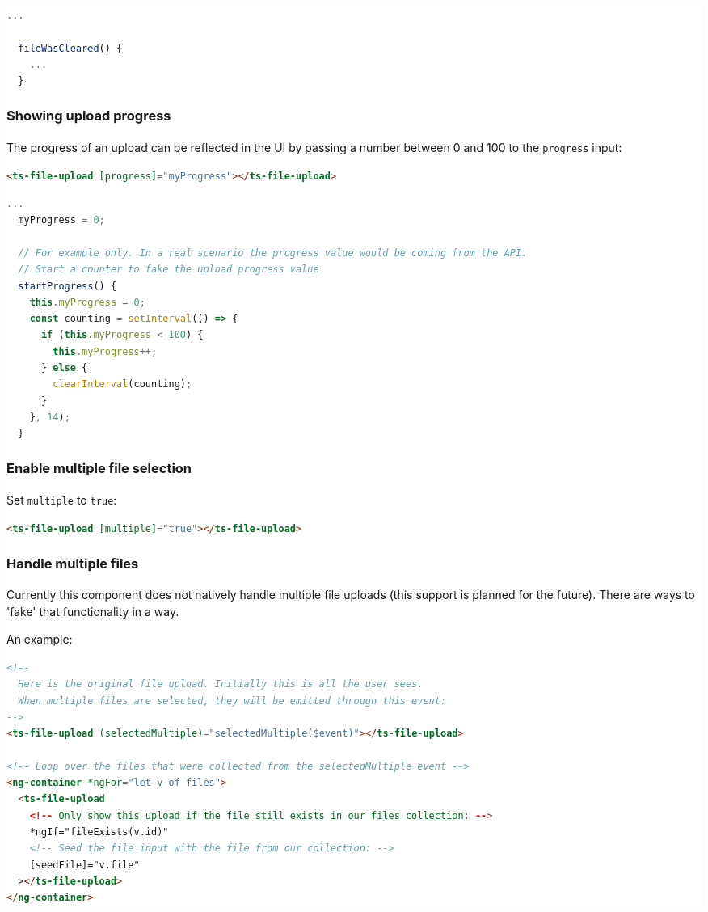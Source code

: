```typescript
...

  fileWasCleared() {
    ...
  }
```


### Showing upload progress

The progress of an upload can be reflected in the UI by passing a number between 0 and 100 to the `progress` input:

```html
<ts-file-upload [progress]="myProgress"></ts-file-upload>
```

```typescript
...
  myProgress = 0;

  // For example only. In a real scenario the progress value would be coming from the API.
  // Start a counter to fake the upload progress value
  startProgress() {
    this.myProgress = 0;
    const counting = setInterval(() => {
      if (this.myProgress < 100) {
        this.myProgress++;
      } else {
        clearInterval(counting);
      }
    }, 14);
  }
```


### Enable multiple file selection

Set `multiple` to `true`:

```html
<ts-file-upload [multiple]="true"></ts-file-upload>
```


### Handle multiple files

Currently this component does not natively handle multiple file uploads (this support is planned for the future). There are ways to 'fake'
that functionality in a way.

An example:

```html
<!--
  Here is the original file upload. Initially this is all the user sees.
  When multiple files are selected, they will be emitted through this event:
-->
<ts-file-upload (selectedMultiple)="selectedMultiple($event)"></ts-file-upload>

<!-- Loop over the files that were collected from the selectedMultiple event -->
<ng-container *ngFor="let v of files">
  <ts-file-upload
    <!-- Only show this upload if the file still exists in our files collection: -->
    *ngIf="fileExists(v.id)"
    <!-- Seed the file input with the file from our collection: -->
    [seedFile]="v.file"
  ></ts-file-upload>
</ng-container>
```

[license-url]:         https://github.com/GetTerminus/terminus-oss/blob/master/LICENSE
[license-image]:       http://img.shields.io/badge/license-MIT-blue.svg
[codecov-project]:     https://codecov.io/gh/GetTerminus/terminus-oss
[codecov-badge]:       https://codecov.io/gh/GetTerminus/terminus-oss/branch/master/graph/badge.svg
[npm-version-image]:   http://img.shields.io/npm/v/@terminus/ui-file-upload.svg
[npm-package]:         https://www.npmjs.com/package/@terminus/ui-file-upload
[gh-release-badge]:    https://img.shields.io/github/release/GetTerminus/terminus-oss.svg
[gh-releases]:         https://github.com/GetTerminus/terminus-ui/releases/
[github-action-badge]: https://github.com/GetTerminus/terminus-oss/workflows/Release%20CI/badge.svg
[github-action-link]:  https://github.com/GetTerminus/terminus-oss/actions?query=workflow%3A%22CI+Release%22
[file-size-badge]:     http://img.badgesize.io/https://unpkg.com/@terminus/ui-file-upload/bundles/terminus-ui-file-upload.umd.min.js?compression=gzip
[raw-distribution-js]: https://unpkg.com/@terminus/ui-file-upload/bundles/terminus-ui-file-upload.umd.js
